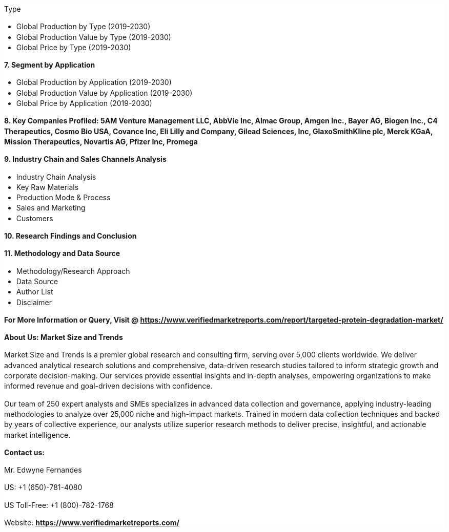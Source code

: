 Type</strong></p><ul><li>Global Production by Type (2019-2030)</li><li>Global Production Value by Type (2019-2030)</li><li>Global Price by Type (2019-2030)</li></ul><p><strong>7. Segment by Application</strong></p><ul><li>Global Production by Application (2019-2030)</li><li>Global Production Value by Application (2019-2030)</li><li>Global Price by Application (2019-2030)</li></ul><p><strong>8. Key Companies Profiled: 5AM Venture Management LLC, AbbVie Inc, Almac Group, Amgen Inc., Bayer AG, Biogen Inc., C4 Therapeutics, Cosmo Bio USA, Covance Inc, Eli Lilly and Company, Gilead Sciences, Inc, GlaxoSmithKline plc, Merck KGaA, Mission Therapeutics, Novartis AG, Pfizer Inc, Promega</strong></p><p><strong>9. Industry Chain and Sales Channels Analysis</strong></p><ul><li>Industry Chain Analysis</li><li>Key Raw Materials</li><li>Production Mode &amp; Process</li><li>Sales and Marketing</li><li>Customers</li></ul><p><strong>10. Research Findings and Conclusion</strong></p><p><strong>11. Methodology and Data Source</strong></p><ul><li>Methodology/Research Approach</li><li>Data Source</li><li>Author List</li><li>Disclaimer</li></ul></p><p><strong>For More Information or Query, Visit @ <a href="https://www.verifiedmarketreports.com/report/targeted-protein-degradation-market/">https://www.verifiedmarketreports.com/report/targeted-protein-degradation-market/</a></strong></p><p><strong>About Us: Market Size and Trends</strong></p><p>Market Size and Trends is a premier global research and consulting firm, serving over 5,000 clients worldwide. We deliver advanced analytical research solutions and comprehensive, data-driven research studies tailored to inform strategic growth and corporate decision-making. Our services provide essential insights and in-depth analyses, empowering organizations to make informed revenue and goal-driven decisions with confidence.</p><p>Our team of 250 expert analysts and SMEs specializes in advanced data collection and governance, applying industry-leading methodologies to analyze over 25,000 niche and high-impact markets. Trained in modern data collection techniques and backed by years of collective experience, our analysts utilize superior research methods to deliver precise, insightful, and actionable market intelligence.</p><p><strong>Contact us:</strong></p><p>Mr. Edwyne Fernandes</p><p>US: +1 (650)-781-4080</p><p>US Toll-Free: +1 (800)-782-1768</p><p>Website: <strong><a href="https://www.verifiedmarketreports.com/">https://www.verifiedmarketreports.com/</a></strong></p>

